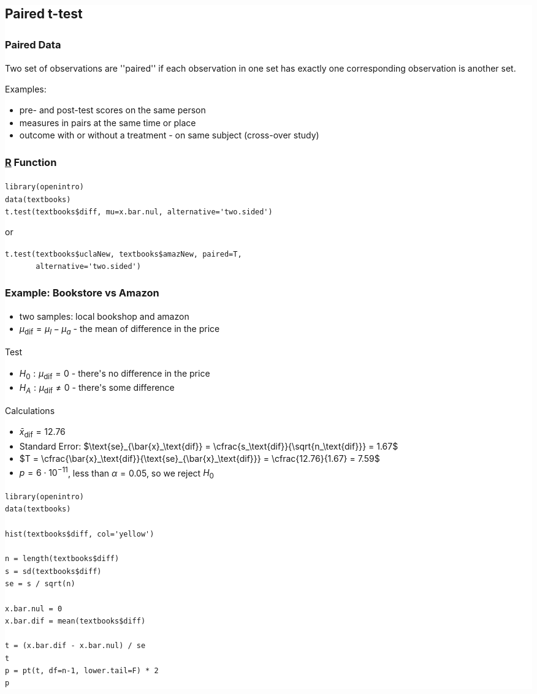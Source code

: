 ## Paired t-test
### Paired Data
Two set of observations are ''paired'' if each observation in one set has exactly one corresponding observation is another set. 


Examples:
- pre- and post-test scores on the same person
- measures in pairs at the same time or place 
- outcome with or without a treatment - on same subject (cross-over study)


### [R](R) Function
```carbon
library(openintro)
data(textbooks)
t.test(textbooks$diff, mu=x.bar.nul, alternative='two.sided')
```

or 

```text only
t.test(textbooks$uclaNew, textbooks$amazNew, paired=T, 
       alternative='two.sided')
```



### Example: Bookstore vs Amazon
- two samples: local bookshop and amazon 
- $\mu_\text{dif} = \mu_l - \mu_a$ - the mean of difference in the price

Test
- $H_0: \mu_\text{dif} = 0$ - there's no difference in the price
- $H_A: \mu_\text{dif} \ne 0$ - there's some difference 

Calculations
- $\bar{x}_\text{dif} = 12.76$
- Standard Error: $\text{se}_{\bar{x}_\text{dif}} = \cfrac{s_\text{dif}}{\sqrt{n_\text{dif}}} = 1.67$
- $T = \cfrac{\bar{x}_\text{dif}}{\text{se}_{\bar{x}_\text{dif}}} = \cfrac{12.76}{1.67} = 7.59$
- $p = 6 \cdot 10^{-11}$, less than $\alpha = 0.05$, so we reject $H_0$


```carbon
library(openintro)
data(textbooks)

hist(textbooks$diff, col='yellow')

n = length(textbooks$diff)
s = sd(textbooks$diff)
se = s / sqrt(n)

x.bar.nul = 0
x.bar.dif = mean(textbooks$diff)

t = (x.bar.dif - x.bar.nul) / se
t
p = pt(t, df=n-1, lower.tail=F) * 2
p
```
